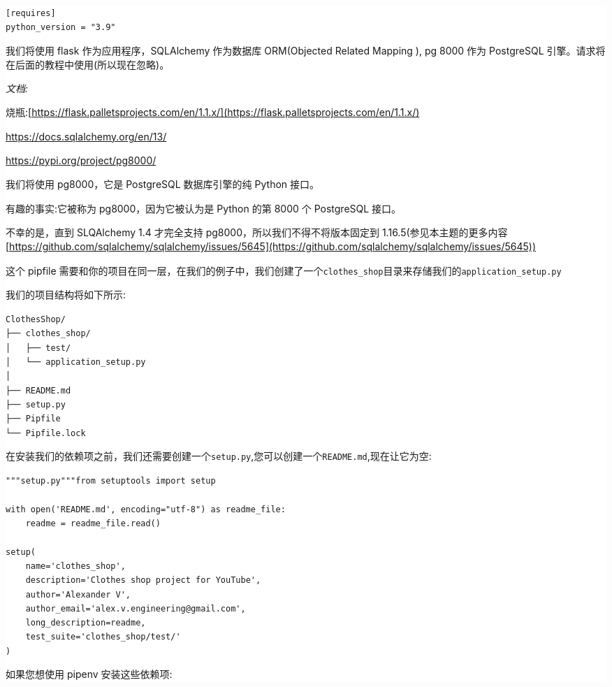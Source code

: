 ```
[requires]
python_version = "3.9"
```

我们将使用 flask 作为应用程序，SQLAlchemy 作为数据库 ORM(Objected Related Mapping ), pg 8000 作为 PostgreSQL 引擎。请求将在后面的教程中使用(所以现在忽略)。

*文档:*

烧瓶:[https://flask.palletsprojects.com/en/1.1.x/](https://flask.palletsprojects.com/en/1.1.x/)

https://docs.sqlalchemy.org/en/13/

https://pypi.org/project/pg8000/

我们将使用 pg8000，它是 PostgreSQL 数据库引擎的纯 Python 接口。

有趣的事实:它被称为 pg8000，因为它被认为是 Python 的第 8000 个 PostgreSQL 接口。

不幸的是，直到 SLQAlchemy 1.4 才完全支持 pg8000，所以我们不得不将版本固定到 1.16.5(参见本主题的更多内容[https://github.com/sqlalchemy/sqlalchemy/issues/5645](https://github.com/sqlalchemy/sqlalchemy/issues/5645))

这个 pipfile 需要和你的项目在同一层，在我们的例子中，我们创建了一个`clothes_shop`目录来存储我们的`application_setup.py`

我们的项目结构将如下所示:

```
ClothesShop/
├── clothes_shop/
│   ├── test/
│   └── application_setup.py
│
├── README.md
├── setup.py
├── Pipfile
└── Pipfile.lock
```

在安装我们的依赖项之前，我们还需要创建一个`setup.py`,您可以创建一个`README.md`,现在让它为空:

```
"""setup.py"""from setuptools import setup

with open('README.md', encoding="utf-8") as readme_file:
    readme = readme_file.read()

setup(
    name='clothes_shop',
    description='Clothes shop project for YouTube',
    author='Alexander V',
    author_email='alex.v.engineering@gmail.com',
    long_description=readme,
    test_suite='clothes_shop/test/'
)
```

如果您想使用 pipenv 安装这些依赖项:
